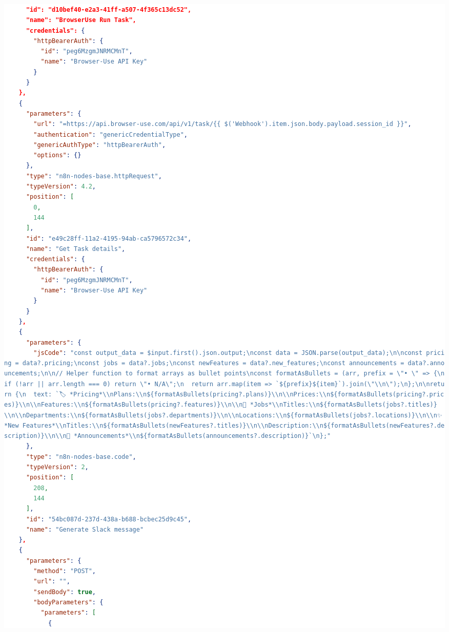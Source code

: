   ```json id="workflow-json"
        "id": "d10bef40-e2a3-41ff-a507-4f365c13dc52",
        "name": "BrowserUse Run Task",
        "credentials": {
          "httpBearerAuth": {
            "id": "peg6MzgmJNRMCMnT",
            "name": "Browser-Use API Key"
          }
        }
      },
      {
        "parameters": {
          "url": "=https://api.browser-use.com/api/v1/task/{{ $('Webhook').item.json.body.payload.session_id }}",
          "authentication": "genericCredentialType",
          "genericAuthType": "httpBearerAuth",
          "options": {}
        },
        "type": "n8n-nodes-base.httpRequest",
        "typeVersion": 4.2,
        "position": [
          0,
          144
        ],
        "id": "e49c28ff-11a2-4195-94ab-ca5796572c34",
        "name": "Get Task details",
        "credentials": {
          "httpBearerAuth": {
            "id": "peg6MzgmJNRMCMnT",
            "name": "Browser-Use API Key"
          }
        }
      },
      {
        "parameters": {
          "jsCode": "const output_data = $input.first().json.output;\nconst data = JSON.parse(output_data);\n\nconst pricing = data?.pricing;\nconst jobs = data?.jobs;\nconst newFeatures = data?.new_features;\nconst announcements = data?.announcements;\n\n// Helper function to format arrays as bullet points\nconst formatAsBullets = (arr, prefix = \"• \" => {\n  if (!arr || arr.length === 0) return \"• N/A\";\n  return arr.map(item => `${prefix}${item}`).join(\"\\n\");\n};\n\nreturn {\n  text: `🏷️ *Pricing*\\nPlans:\\n${formatAsBullets(pricing?.plans)}\\n\\nPrices:\\n${formatAsBullets(pricing?.prices)}\\n\\nFeatures:\\n${formatAsBullets(pricing?.features)}\\n\\n💼 *Jobs*\\nTitles:\\n${formatAsBullets(jobs?.titles)}\\n\\nDepartments:\\n${formatAsBullets(jobs?.departments)}\\n\\nLocations:\\n${formatAsBullets(jobs?.locations)}\\n\\n✨ *New Features*\\nTitles:\\n${formatAsBullets(newFeatures?.titles)}\\n\\nDescription:\\n${formatAsBullets(newFeatures?.description)}\\n\\n📢 *Announcements*\\n${formatAsBullets(announcements?.description)}`\n};"
        },
        "type": "n8n-nodes-base.code",
        "typeVersion": 2,
        "position": [
          208,
          144
        ],
        "id": "54bc087d-237d-438a-b688-bcbec25d9c45",
        "name": "Generate Slack message"
      },
      {
        "parameters": {
          "method": "POST",
          "url": "",
          "sendBody": true,
          "bodyParameters": {
            "parameters": [
              {
  ```